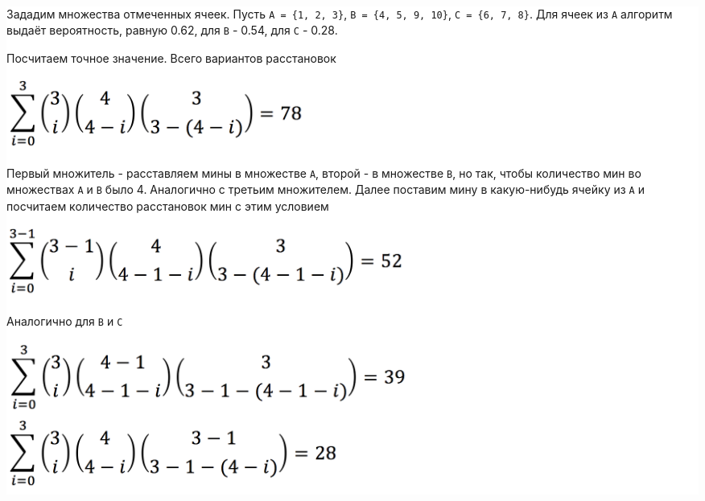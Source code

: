 Зададим множества отмеченных ячеек. Пусть `A = {1, 2, 3}`, `B = {4, 5, 9, 10}`, `C = {6, 7, 8}`. Для ячеек из `A` алгоритм выдаёт вероятность, равную 0.62,
для `B` - 0.54, для `C` - 0.28. 

Посчитаем точное значение. Всего вариантов расстановок

<img src="docs/assets/all.png" height="90">

Первый множитель - расставляем мины в множестве `A`, второй - в множестве `B`, но так, чтобы количество мин во множествах `A` и `B` было 4. Аналогично с третьим множителем.
Далее поставим мину в какую-нибудь ячейку из `A` и посчитаем количество расстановок мин с этим условием

<img src="docs/assets/A.png" height="90">

Аналогично для `B` и `C`

<img src="docs/assets/B.png" height="90">
<img src="docs/assets/C.png" height="90">
